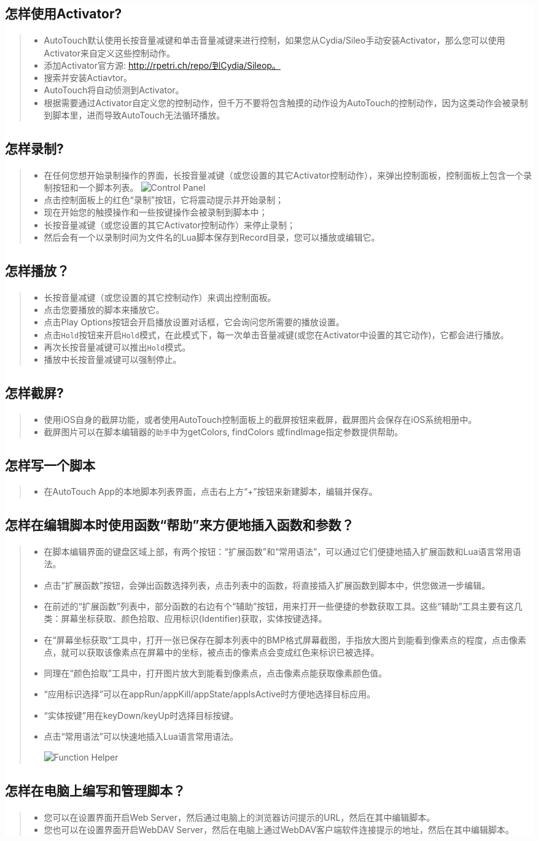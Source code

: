 ## 怎样使用Activator?
> - AutoTouch默认使用长按音量减键和单击音量减键来进行控制，如果您从Cydia/Sileo手动安装Activator，那么您可以使用Activator来自定义这些控制动作。
> - 添加Activator官方源: http://rpetri.ch/repo/到Cydia/Sileop。
> - 搜索并安装Actiavtor。
> - AutoTouch将自动侦测到Activator。
> - 根据需要通过Activator自定义您的控制动作，但千万不要将包含触摸的动作设为AutoTouch的控制动作，因为这类动作会被录制到脚本里，进而导致AutoTouch无法循环播放。

## 怎样录制?
> - 在任何您想开始录制操作的界面，长按音量减键（或您设置的其它Activator控制动作），来弹出控制面板，控制面板上包含一个录制按钮和一个脚本列表。
> ![Control Panel](https://i.imgur.com/ELcGi3A.png)
> - 点击控制面板上的红色“录制”按钮，它将震动提示并开始录制；
> - 现在开始您的触摸操作和一些按键操作会被录制到脚本中；
> - 长按音量减键（或您设置的其它Activator控制动作）来停止录制；
> - 然后会有一个以录制时间为文件名的Lua脚本保存到Record目录，您可以播放或编辑它。

## 怎样播放？
> - 长按音量减键（或您设置的其它控制动作）来调出控制面板。
> - 点击您要播放的脚本来播放它。
> - 点击Play Options按钮会开启播放设置对话框，它会询问您所需要的播放设置。
> - 点击`Hold`按钮来开启`Hold`模式，在此模式下，每一次单击音量减键(或您在Activator中设置的其它动作)，它都会进行播放。
> - 再次长按音量减键可以推出`Hold`模式。
> - 播放中长按音量减键可以强制停止。

## 怎样截屏?
> - 使用iOS自身的截屏功能，或者使用AutoTouch控制面板上的截屏按钮来截屏，截屏图片会保存在iOS系统相册中。
> - 截屏图片可以在脚本编辑器的`助手`中为getColors, findColors 或findImage指定参数提供帮助。

## 怎样写一个脚本
> - 在AutoTouch App的本地脚本列表界面，点击右上方“+”按钮来新建脚本，编辑并保存。

## 怎样在编辑脚本时使用函数“帮助”来方便地插入函数和参数？
> - 在脚本编辑界面的键盘区域上部，有两个按钮：“扩展函数”和“常用语法”，可以通过它们便捷地插入扩展函数和Lua语言常用语法。
> - 点击“扩展函数”按钮，会弹出函数选择列表，点击列表中的函数，将直接插入扩展函数到脚本中，供您做进一步编辑。
> - 在前述的“扩展函数”列表中，部分函数的右边有个“辅助”按钮，用来打开一些便捷的参数获取工具。这些“辅助”工具主要有这几类：屏幕坐标获取、颜色拾取、应用标识(Identifier)获取，实体按键选择。
> - 在“屏幕坐标获取“工具中，打开一张已保存在脚本列表中的BMP格式屏幕截图，手指放大图片到能看到像素点的程度，点击像素点，就可以获取该像素点在屏幕中的坐标，被点击的像素点会变成红色来标识已被选择。
> - 同理在“颜色拾取”工具中，打开图片放大到能看到像素点，点击像素点能获取像素颜色值。
> - “应用标识选择”可以在appRun/appKill/appState/appIsActive时方便地选择目标应用。
> - “实体按键”用在keyDown/keyUp时选择目标按键。
> - 点击“常用语法”可以快速地插入Lua语言常用语法。
> 
>   ![Function Helper](https://i.imgur.com/ng2QWrz.png)

## 怎样在电脑上编写和管理脚本？
> - 您可以在设置界面开启Web Server，然后通过电脑上的浏览器访问提示的URL，然后在其中编辑脚本。
> - 您也可以在设置界面开启WebDAV Server，然后在电脑上通过WebDAV客户端软件连接提示的地址，然后在其中编辑脚本。
